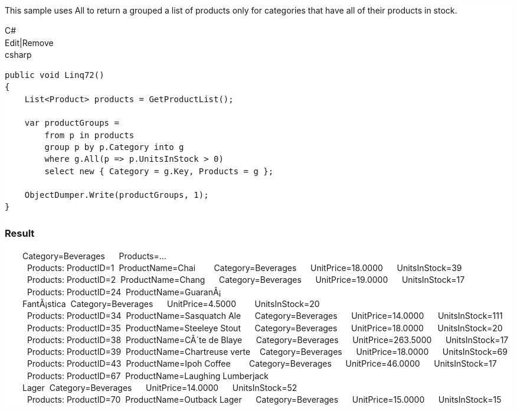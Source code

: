 <p>This sample uses All to return a grouped a list of products only for categories that have all of their products in stock.</p>
<div class="scriptcode">
<div class="pluginEditHolder" pluginCommand="mceScriptCode">
<div class="title"><span>C#</span></div>
<div class="pluginLinkHolder"><span class="pluginEditHolderLink">Edit</span>|<span class="pluginRemoveHolderLink">Remove</span></div>
<span class="hidden">csharp</span>

<div class="preview">
<pre class="js">public&nbsp;<span class="js__operator">void</span>&nbsp;Linq72()&nbsp;
<span class="js__brace">{</span>&nbsp;
&nbsp;&nbsp;&nbsp;&nbsp;List&lt;Product&gt;&nbsp;products&nbsp;=&nbsp;GetProductList();&nbsp;
&nbsp;&nbsp;
&nbsp;&nbsp;&nbsp;&nbsp;<span class="js__statement">var</span>&nbsp;productGroups&nbsp;=&nbsp;
&nbsp;&nbsp;&nbsp;&nbsp;&nbsp;&nbsp;&nbsp;&nbsp;from&nbsp;p&nbsp;<span class="js__operator">in</span>&nbsp;products&nbsp;
&nbsp;&nbsp;&nbsp;&nbsp;&nbsp;&nbsp;&nbsp;&nbsp;group&nbsp;p&nbsp;by&nbsp;p.Category&nbsp;into&nbsp;g&nbsp;
&nbsp;&nbsp;&nbsp;&nbsp;&nbsp;&nbsp;&nbsp;&nbsp;where&nbsp;g.All(p&nbsp;=&gt;&nbsp;p.UnitsInStock&nbsp;&gt;&nbsp;<span class="js__num">0</span>)&nbsp;
&nbsp;&nbsp;&nbsp;&nbsp;&nbsp;&nbsp;&nbsp;&nbsp;select&nbsp;<span class="js__operator">new</span>&nbsp;<span class="js__brace">{</span>&nbsp;Category&nbsp;=&nbsp;g.Key,&nbsp;Products&nbsp;=&nbsp;g&nbsp;<span class="js__brace">}</span>;&nbsp;
&nbsp;&nbsp;&nbsp;&nbsp;&nbsp;
&nbsp;&nbsp;&nbsp;&nbsp;ObjectDumper.Write(productGroups,&nbsp;<span class="js__num">1</span>);&nbsp;
<span class="js__brace">}</span></pre>
</div>
</div>
</div>
<h3><strong>Result</strong></h3>
<p style="padding-left:30px">Category=Beverages&nbsp;&nbsp;&nbsp;&nbsp;&nbsp;&nbsp;Products=...&nbsp;<br>
&nbsp;&nbsp;Products: ProductID=1&nbsp;&nbsp;ProductName=Chai&nbsp;&nbsp;&nbsp;&nbsp;&nbsp;&nbsp;&nbsp;&nbsp;Category=Beverages&nbsp;&nbsp;&nbsp;&nbsp;&nbsp;&nbsp;UnitPrice=18.0000&nbsp;&nbsp;&nbsp;&nbsp;&nbsp;&nbsp;UnitsInStock=39&nbsp;<br>
&nbsp;&nbsp;Products: ProductID=2&nbsp;&nbsp;ProductName=Chang&nbsp;&nbsp;&nbsp;&nbsp;&nbsp;&nbsp;Category=Beverages&nbsp;&nbsp;&nbsp;&nbsp;&nbsp;&nbsp;UnitPrice=19.0000&nbsp;&nbsp;&nbsp;&nbsp;&nbsp;&nbsp;UnitsInStock=17&nbsp;<br>
&nbsp;&nbsp;Products: ProductID=24&nbsp;&nbsp;ProductName=Guaran&Atilde;&iexcl; Fant&Atilde;&iexcl;stica&nbsp;&nbsp;Category=Beverages&nbsp;&nbsp;&nbsp;&nbsp;&nbsp;&nbsp;UnitPrice=4.5000&nbsp;&nbsp;&nbsp;&nbsp;&nbsp;&nbsp;&nbsp;&nbsp;UnitsInStock=20&nbsp;<br>
&nbsp;&nbsp;Products: ProductID=34&nbsp;&nbsp;ProductName=Sasquatch Ale&nbsp;&nbsp;&nbsp;&nbsp;&nbsp;&nbsp;Category=Beverages&nbsp;&nbsp;&nbsp;&nbsp;&nbsp;&nbsp;UnitPrice=14.0000&nbsp;&nbsp;&nbsp;&nbsp;&nbsp;&nbsp;UnitsInStock=111&nbsp;<br>
&nbsp;&nbsp;Products: ProductID=35&nbsp;&nbsp;ProductName=Steeleye Stout&nbsp;&nbsp;&nbsp;&nbsp;&nbsp;&nbsp;Category=Beverages&nbsp;&nbsp;&nbsp;&nbsp;&nbsp;&nbsp;UnitPrice=18.0000&nbsp;&nbsp;&nbsp;&nbsp;&nbsp;&nbsp;UnitsInStock=20&nbsp;<br>
&nbsp;&nbsp;Products: ProductID=38&nbsp;&nbsp;ProductName=C&Atilde;&acute;te de Blaye&nbsp;&nbsp;&nbsp;&nbsp;&nbsp;&nbsp;Category=Beverages&nbsp;&nbsp;&nbsp;&nbsp;&nbsp;&nbsp;UnitPrice=263.5000&nbsp;&nbsp;&nbsp;&nbsp;&nbsp;&nbsp;UnitsInStock=17&nbsp;<br>
&nbsp;&nbsp;Products: ProductID=39&nbsp;&nbsp;ProductName=Chartreuse verte&nbsp;&nbsp;&nbsp;&nbsp;Category=Beverages&nbsp;&nbsp;&nbsp;&nbsp;&nbsp;&nbsp;UnitPrice=18.0000&nbsp;&nbsp;&nbsp;&nbsp;&nbsp;&nbsp;UnitsInStock=69&nbsp;<br>
&nbsp;&nbsp;Products: ProductID=43&nbsp;&nbsp;ProductName=Ipoh Coffee&nbsp;&nbsp;&nbsp;&nbsp;&nbsp;&nbsp;&nbsp;&nbsp;Category=Beverages&nbsp;&nbsp;&nbsp;&nbsp;&nbsp;&nbsp;UnitPrice=46.0000&nbsp;&nbsp;&nbsp;&nbsp;&nbsp;&nbsp;UnitsInStock=17&nbsp;<br>
&nbsp;&nbsp;Products: ProductID=67&nbsp;&nbsp;ProductName=Laughing Lumberjack Lager&nbsp;&nbsp;Category=Beverages&nbsp;&nbsp;&nbsp;&nbsp;&nbsp;&nbsp;UnitPrice=14.0000&nbsp;&nbsp;&nbsp;&nbsp;&nbsp;&nbsp;UnitsInStock=52&nbsp;<br>
&nbsp;&nbsp;Products: ProductID=70&nbsp;&nbsp;ProductName=Outback Lager&nbsp;&nbsp;&nbsp;&nbsp;&nbsp;&nbsp;Category=Beverages&nbsp;&nbsp;&nbsp;&nbsp;&nbsp;&nbsp;UnitPrice=15.0000&nbsp;&nbsp;&nbsp;&nbsp;&nbsp;&nbsp;UnitsInStock=15&nbsp;<br>